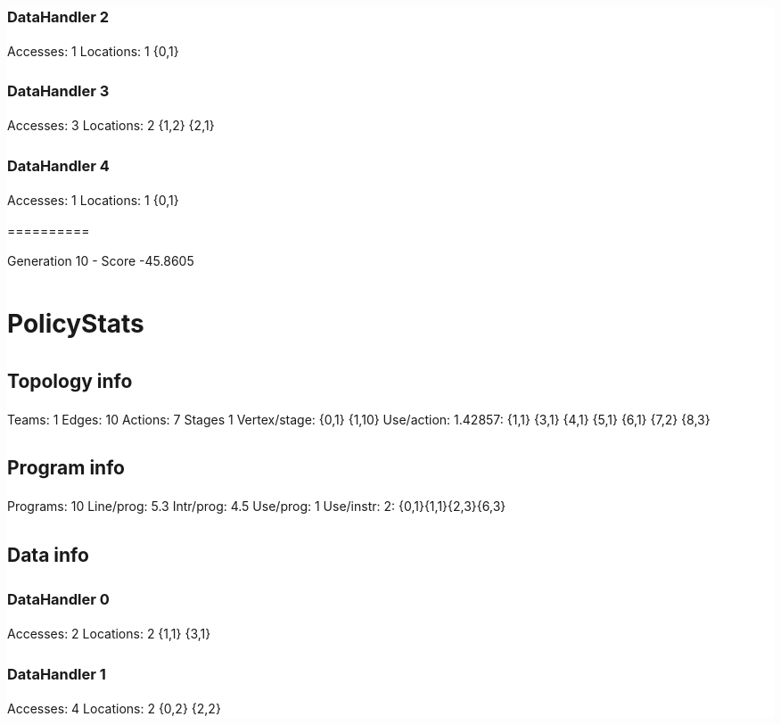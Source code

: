 ### DataHandler 2
Accesses:	1
Locations:	1
{0,1} 

### DataHandler 3
Accesses:	3
Locations:	2
{1,2} {2,1} 

### DataHandler 4
Accesses:	1
Locations:	1
{0,1} 


==========

Generation 10 - Score -45.8605

# PolicyStats
## Topology info
Teams:		1
Edges:		10
Actions:	7
Stages		1
Vertex/stage:	{0,1} {1,10} 
Use/action:	1.42857: {1,1} {3,1} {4,1} {5,1} {6,1} {7,2} {8,3} 

## Program info
Programs:	10
Line/prog:	5.3
Intr/prog:	4.5
Use/prog:	1
Use/instr:	2: {0,1}{1,1}{2,3}{6,3}

## Data info

### DataHandler 0
Accesses:	2
Locations:	2
{1,1} {3,1} 

### DataHandler 1
Accesses:	4
Locations:	2
{0,2} {2,2} 
